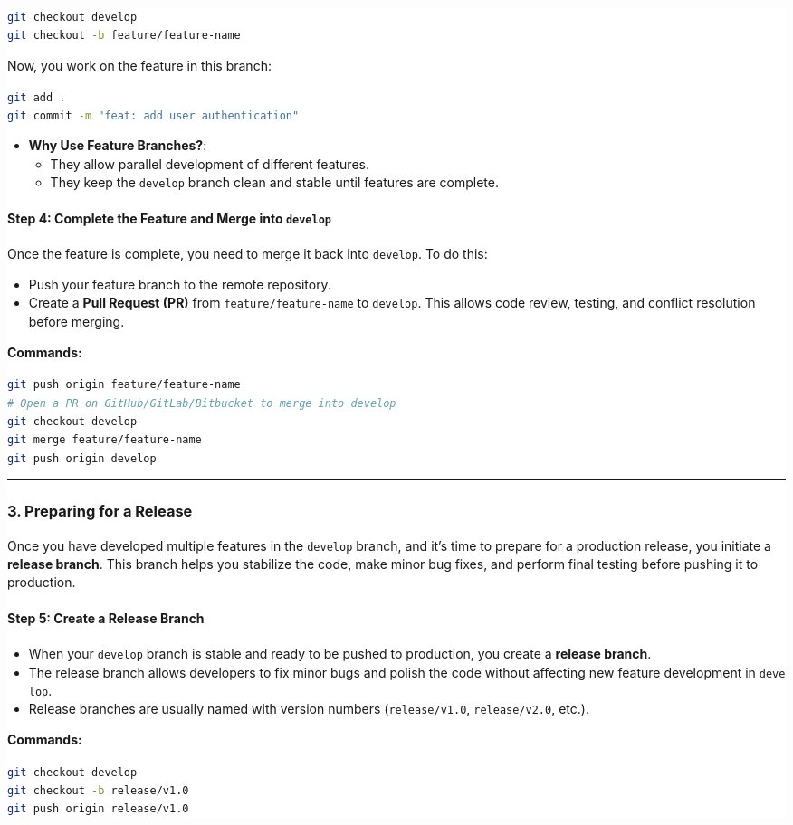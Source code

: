 ```bash
git checkout develop
git checkout -b feature/feature-name
```

Now, you work on the feature in this branch:

```bash
git add .
git commit -m "feat: add user authentication"
```

- **Why Use Feature Branches?**:
  - They allow parallel development of different features.
  - They keep the `develop` branch clean and stable until features are complete.

#### Step 4: **Complete the Feature and Merge into `develop`**

Once the feature is complete, you need to merge it back into `develop`. To do this:

- Push your feature branch to the remote repository.
- Create a **Pull Request (PR)** from `feature/feature-name` to `develop`. This allows code review, testing, and conflict resolution before merging.

**Commands:**

```bash
git push origin feature/feature-name
# Open a PR on GitHub/GitLab/Bitbucket to merge into develop
git checkout develop
git merge feature/feature-name
git push origin develop
```

---

### 3. **Preparing for a Release**

Once you have developed multiple features in the `develop` branch, and it’s time to prepare for a production release, you initiate a **release branch**. This branch helps you stabilize the code, make minor bug fixes, and perform final testing before pushing it to production.

#### Step 5: **Create a Release Branch**

- When your `develop` branch is stable and ready to be pushed to production, you create a **release branch**.
- The release branch allows developers to fix minor bugs and polish the code without affecting new feature development in `develop`.
- Release branches are usually named with version numbers (`release/v1.0`, `release/v2.0`, etc.).

**Commands:**

```bash
git checkout develop
git checkout -b release/v1.0
git push origin release/v1.0
```
